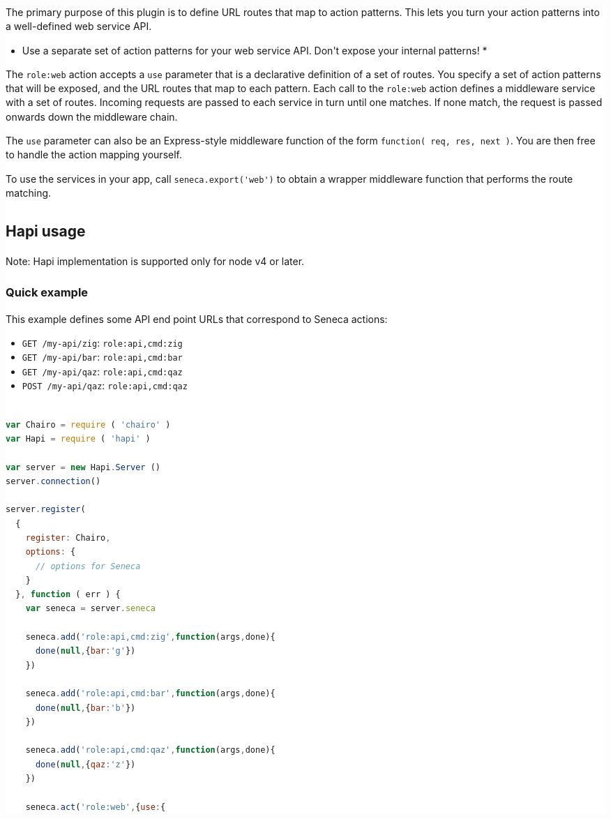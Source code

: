 The primary purpose of this plugin is to define URL routes that map to
action patterns. This lets you turn your action patterns into a
well-defined web service API.

* Use a separate set of action patterns for your web service
  API. Don't expose your internal patterns! *

The `role:web` action accepts a `use` parameter that is a declarative
definition of a set of routes. You specify a set of action patterns
that will be exposed, and the URL routes that map to each
pattern. Each call to the `role:web` action defines a middleware
service with a set of routes. Incoming requests are passed to each
service in turn until one matches. If none match, the request is
passed onwards down the middleware chain.

The `use` parameter can also be an Express-style middleware function
of the form `function( req, res, next )`. You are then free to handle
the action mapping yourself.

To use the services in your app, call `seneca.export('web')` to obtain
a wrapper middleware function that performs the route matching.

## Hapi usage

Note: Hapi implementation is supported only for node v4 or later.

### Quick example

This example defines some API end point URLs that correspond to Seneca actions:

   * `GET /my-api/zig`: `role:api,cmd:zig`
   * `GET /my-api/bar`: `role:api,cmd:bar`
   * `GET /my-api/qaz`: `role:api,cmd:qaz`
   * `POST /my-api/qaz`: `role:api,cmd:qaz`

```js

var Chairo = require ( 'chairo' )
var Hapi = require ( 'hapi' )

var server = new Hapi.Server ()
server.connection()

server.register(
  {
    register: Chairo,
    options: {
      // options for Seneca
    }
  }, function ( err ) {
    var seneca = server.seneca

    seneca.add('role:api,cmd:zig',function(args,done){
      done(null,{bar:'g'})
    })

    seneca.add('role:api,cmd:bar',function(args,done){
      done(null,{bar:'b'})
    })

    seneca.add('role:api,cmd:qaz',function(args,done){
      done(null,{qaz:'z'})
    })

    seneca.act('role:web',{use:{

```
